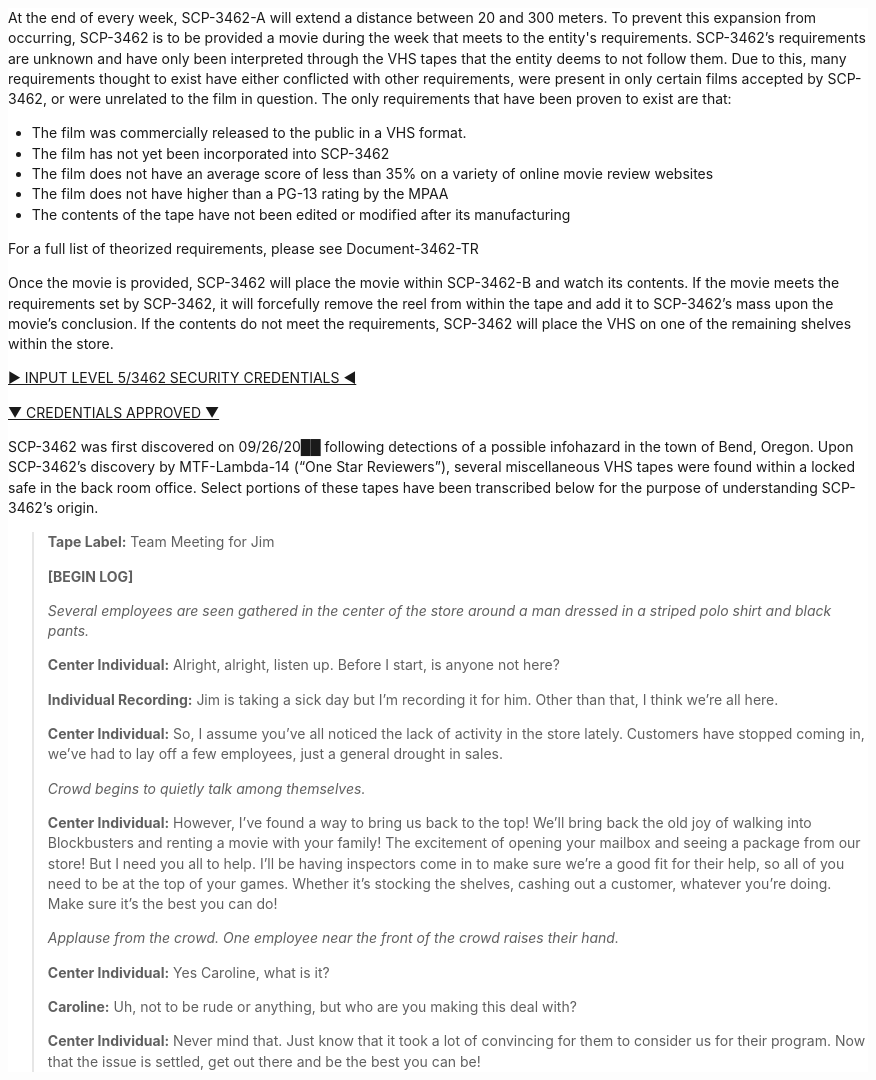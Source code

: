 At the end of every week, SCP-3462-A will extend a distance between 20 and 300 meters. To prevent this expansion from occurring, SCP-3462 is to be provided a movie during the week that meets to the entity's requirements. SCP-3462’s requirements are unknown and have only been interpreted through the VHS tapes that the entity deems to not follow them. Due to this, many requirements thought to exist have either conflicted with other requirements, were present in only certain films accepted by SCP-3462, or were unrelated to the film in question. The only requirements that have been proven to exist are that:

*   The film was commercially released to the public in a VHS format.
*   The film has not yet been incorporated into SCP-3462
*   The film does not have an average score of less than 35% on a variety of online movie review websites
*   The film does not have higher than a PG-13 rating by the MPAA
*   The contents of the tape have not been edited or modified after its manufacturing

For a full list of theorized requirements, please see Document-3462-TR

Once the movie is provided, SCP-3462 will place the movie within SCP-3462-B and watch its contents. If the movie meets the requirements set by SCP-3462, it will forcefully remove the reel from within the tape and add it to SCP-3462’s mass upon the movie’s conclusion. If the contents do not meet the requirements, SCP-3462 will place the VHS on one of the remaining shelves within the store.  

[► INPUT LEVEL 5/3462 SECURITY CREDENTIALS ◄](javascript:;)

[▼ CREDENTIALS APPROVED ▼](javascript:;)

  

SCP-3462 was first discovered on 09/26/20██ following detections of a possible infohazard in the town of Bend, Oregon. Upon SCP-3462’s discovery by MTF-Lambda-14 (“One Star Reviewers”), several miscellaneous VHS tapes were found within a locked safe in the back room office. Select portions of these tapes have been transcribed below for the purpose of understanding SCP-3462’s origin.

> **Tape Label:** Team Meeting for Jim
> 
> **\[BEGIN LOG\]**
> 
> _Several employees are seen gathered in the center of the store around a man dressed in a striped polo shirt and black pants._
> 
> **Center Individual:** Alright, alright, listen up. Before I start, is anyone not here?
> 
> **Individual Recording:** Jim is taking a sick day but I’m recording it for him. Other than that, I think we’re all here.
> 
> **Center Individual:** So, I assume you’ve all noticed the lack of activity in the store lately. Customers have stopped coming in, we’ve had to lay off a few employees, just a general drought in sales.
> 
> _Crowd begins to quietly talk among themselves._
> 
> **Center Individual:** However, I’ve found a way to bring us back to the top! We’ll bring back the old joy of walking into Blockbusters and renting a movie with your family! The excitement of opening your mailbox and seeing a package from our store! But I need you all to help. I’ll be having inspectors come in to make sure we’re a good fit for their help, so all of you need to be at the top of your games. Whether it’s stocking the shelves, cashing out a customer, whatever you’re doing. Make sure it’s the best you can do!
> 
> _Applause from the crowd. One employee near the front of the crowd raises their hand._
> 
> **Center Individual:** Yes Caroline, what is it?
> 
> **Caroline:** Uh, not to be rude or anything, but who are you making this deal with?
> 
> **Center Individual:** Never mind that. Just know that it took a lot of convincing for them to consider us for their program. Now that the issue is settled, get out there and be the best you can be!
> 